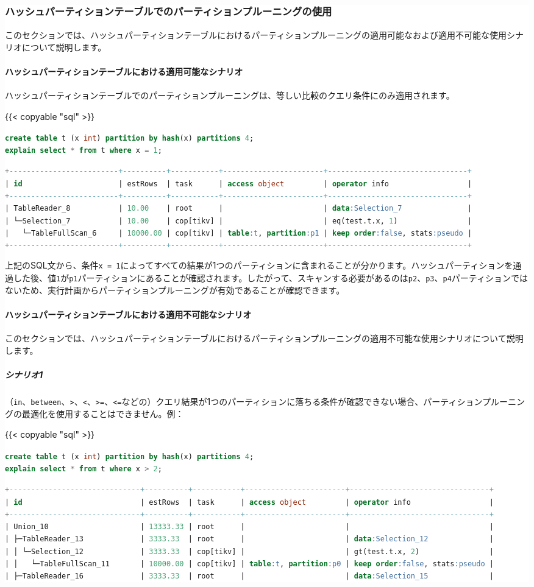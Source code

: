 ### ハッシュパーティションテーブルでのパーティションプルーニングの使用

このセクションでは、ハッシュパーティションテーブルにおけるパーティションプルーニングの適用可能なおよび適用不可能な使用シナリオについて説明します。

#### ハッシュパーティションテーブルにおける適用可能なシナリオ

ハッシュパーティションテーブルでのパーティションプルーニングは、等しい比較のクエリ条件にのみ適用されます。

{{< copyable "sql" >}}

```sql
create table t (x int) partition by hash(x) partitions 4;
explain select * from t where x = 1;
```

```sql
+-------------------------+----------+-----------+-----------------------+--------------------------------+
| id                      | estRows  | task      | access object         | operator info                  |
+-------------------------+----------+-----------+-----------------------+--------------------------------+
| TableReader_8           | 10.00    | root      |                       | data:Selection_7               |
| └─Selection_7           | 10.00    | cop[tikv] |                       | eq(test.t.x, 1)                |
|   └─TableFullScan_6     | 10000.00 | cop[tikv] | table:t, partition:p1 | keep order:false, stats:pseudo |
+-------------------------+----------+-----------+-----------------------+--------------------------------+
```

上記のSQL文から、条件`x = 1`によってすべての結果が1つのパーティションに含まれることが分かります。ハッシュパーティションを通過した後、値`1`が`p1`パーティションにあることが確認されます。したがって、スキャンする必要があるのは`p2`、`p3`、`p4`パーティションではないため、実行計画からパーティションプルーニングが有効であることが確認できます。

#### ハッシュパーティションテーブルにおける適用不可能なシナリオ

このセクションでは、ハッシュパーティションテーブルにおけるパーティションプルーニングの適用不可能な使用シナリオについて説明します。

##### シナリオ1

（`in`、`between`、`>`、`<`、`>=`、`<=`などの）クエリ結果が1つのパーティションに落ちる条件が確認できない場合、パーティションプルーニングの最適化を使用することはできません。例：

{{< copyable "sql" >}}

```sql
create table t (x int) partition by hash(x) partitions 4;
explain select * from t where x > 2;
```

```sql
+------------------------------+----------+-----------+-----------------------+--------------------------------+
| id                           | estRows  | task      | access object         | operator info                  |
+------------------------------+----------+-----------+-----------------------+--------------------------------+
| Union_10                     | 13333.33 | root      |                       |                                |
| ├─TableReader_13             | 3333.33  | root      |                       | data:Selection_12              |
| │ └─Selection_12             | 3333.33  | cop[tikv] |                       | gt(test.t.x, 2)                |
| │   └─TableFullScan_11       | 10000.00 | cop[tikv] | table:t, partition:p0 | keep order:false, stats:pseudo |
| ├─TableReader_16             | 3333.33  | root      |                       | data:Selection_15              |
```